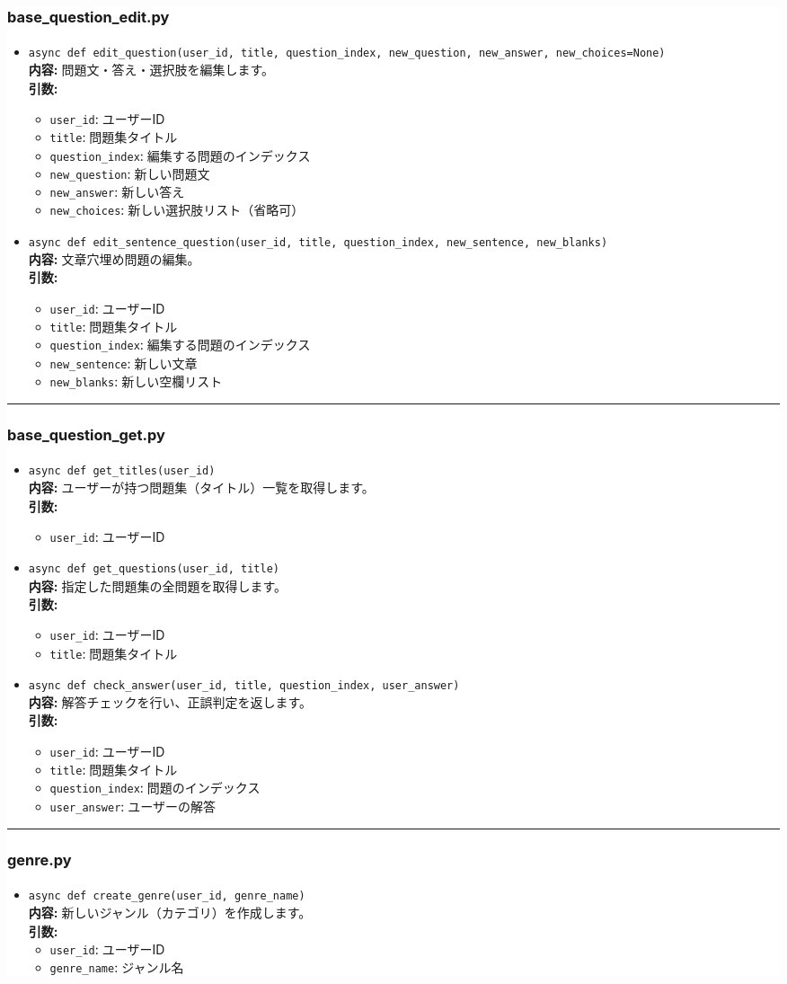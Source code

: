 
### base_question_edit.py

- `async def edit_question(user_id, title, question_index, new_question, new_answer, new_choices=None)`  
  **内容:** 問題文・答え・選択肢を編集します。  
  **引数:**  
    - `user_id`: ユーザーID  
    - `title`: 問題集タイトル  
    - `question_index`: 編集する問題のインデックス  
    - `new_question`: 新しい問題文  
    - `new_answer`: 新しい答え  
    - `new_choices`: 新しい選択肢リスト（省略可）

- `async def edit_sentence_question(user_id, title, question_index, new_sentence, new_blanks)`  
  **内容:** 文章穴埋め問題の編集。  
  **引数:**  
    - `user_id`: ユーザーID  
    - `title`: 問題集タイトル  
    - `question_index`: 編集する問題のインデックス  
    - `new_sentence`: 新しい文章  
    - `new_blanks`: 新しい空欄リスト

---

### base_question_get.py

- `async def get_titles(user_id)`  
  **内容:** ユーザーが持つ問題集（タイトル）一覧を取得します。  
  **引数:**  
    - `user_id`: ユーザーID

- `async def get_questions(user_id, title)`  
  **内容:** 指定した問題集の全問題を取得します。  
  **引数:**  
    - `user_id`: ユーザーID  
    - `title`: 問題集タイトル

- `async def check_answer(user_id, title, question_index, user_answer)`  
  **内容:** 解答チェックを行い、正誤判定を返します。  
  **引数:**  
    - `user_id`: ユーザーID  
    - `title`: 問題集タイトル  
    - `question_index`: 問題のインデックス  
    - `user_answer`: ユーザーの解答

---

### genre.py

- `async def create_genre(user_id, genre_name)`  
  **内容:** 新しいジャンル（カテゴリ）を作成します。  
  **引数:**  
    - `user_id`: ユーザーID  
    - `genre_name`: ジャンル名
